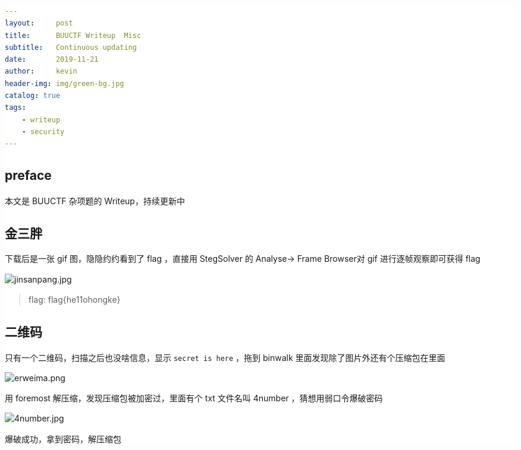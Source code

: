 ```yaml
---
layout:     post
title:      BUUCTF Writeup  Misc
subtitle:   Continuous updating
date:       2019-11-21
author:     kevin
header-img: img/green-bg.jpg
catalog: true
tags:
    - writeup
    - security
---
```




## preface



本文是 BUUCTF 杂项题的 Writeup，持续更新中



## 金三胖



下载后是一张 gif 图，隐隐约约看到了 flag ，直接用 StegSolver 的 Analyse-> Frame Browser对 gif 进行逐帧观察即可获得 flag



![jinsanpang.jpg](https://i.loli.net/2019/11/25/xXb8hnfeGps9tuZ.jpg)



> flag: flag{he11ohongke}



## 二维码



只有一个二维码，扫描之后也没啥信息，显示 `secret is here` ，拖到 binwalk 里面发现除了图片外还有个压缩包在里面



![erweima.png](https://i.loli.net/2019/11/25/cxjaGPDVsACUFqZ.png)



用 foremost 解压缩，发现压缩包被加密过，里面有个 txt 文件名叫 4number ，猜想用弱口令爆破密码



![4number.jpg](https://i.loli.net/2019/11/25/M5Ocw19BQEifn7p.jpg)



爆破成功，拿到密码，解压缩包
